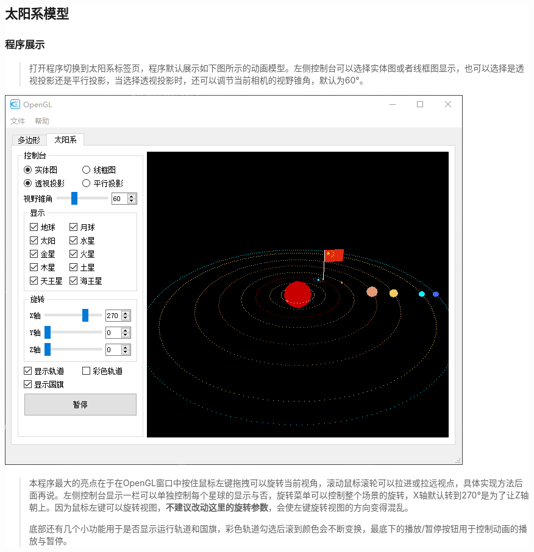 

## 太阳系模型

### 程序展示

> 打开程序切换到太阳系标签页，程序默认展示如下图所示的动画模型。左侧控制台可以选择实体图或者线框图显示，也可以选择是透视投影还是平行投影，当选择透视投影时，还可以调节当前相机的视野锥角，默认为60°。

![image-20200726142910567](screenshots\image-20200725214202682.png)

> 本程序最大的亮点在于在OpenGL窗口中按住鼠标左键拖拽可以旋转当前视角，滚动鼠标滚轮可以拉进或拉远视点，具体实现方法后面再说。左侧控制台显示一栏可以单独控制每个星球的显示与否，旋转菜单可以控制整个场景的旋转，X轴默认转到270°是为了让Z轴朝上。因为鼠标左键可以旋转视图，**不建议改动这里的旋转参数**，会使左键旋转视图的方向变得混乱。
>
> 底部还有几个小功能用于是否显示运行轨道和国旗，彩色轨道勾选后滚到颜色会不断变换，最底下的播放/暂停按钮用于控制动画的播放与暂停。
